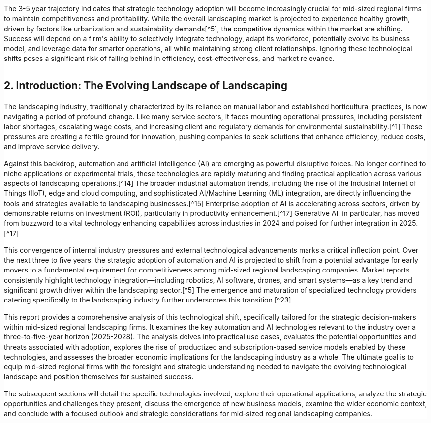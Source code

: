 The 3-5 year trajectory indicates that strategic technology adoption will become increasingly crucial for mid-sized regional firms to maintain competitiveness and profitability. While the overall landscaping market is projected to experience healthy growth, driven by factors like urbanization and sustainability demands[^5], the competitive dynamics within the market are shifting. Success will depend on a firm's ability to selectively integrate technology, adapt its workforce, potentially evolve its business model, and leverage data for smarter operations, all while maintaining strong client relationships. Ignoring these technological shifts poses a significant risk of falling behind in efficiency, cost-effectiveness, and market relevance.

## 2. Introduction: The Evolving Landscape of Landscaping

The landscaping industry, traditionally characterized by its reliance on manual labor and established horticultural practices, is now navigating a period of profound change. Like many service sectors, it faces mounting operational pressures, including persistent labor shortages, escalating wage costs, and increasing client and regulatory demands for environmental sustainability.[^1] These pressures are creating a fertile ground for innovation, pushing companies to seek solutions that enhance efficiency, reduce costs, and improve service delivery.

Against this backdrop, automation and artificial intelligence (AI) are emerging as powerful disruptive forces. No longer confined to niche applications or experimental trials, these technologies are rapidly maturing and finding practical application across various aspects of landscaping operations.[^14] The broader industrial automation trends, including the rise of the Industrial Internet of Things (IIoT), edge and cloud computing, and sophisticated AI/Machine Learning (ML) integration, are directly influencing the tools and strategies available to landscaping businesses.[^15] Enterprise adoption of AI is accelerating across sectors, driven by demonstrable returns on investment (ROI), particularly in productivity enhancement.[^17] Generative AI, in particular, has moved from buzzword to a vital technology enhancing capabilities across industries in 2024 and poised for further integration in 2025.[^17]

This convergence of internal industry pressures and external technological advancements marks a critical inflection point. Over the next three to five years, the strategic adoption of automation and AI is projected to shift from a potential advantage for early movers to a fundamental requirement for competitiveness among mid-sized regional landscaping companies. Market reports consistently highlight technology integration—including robotics, AI software, drones, and smart systems—as a key trend and significant growth driver within the landscaping sector.[^5] The emergence and maturation of specialized technology providers catering specifically to the landscaping industry further underscores this transition.[^23]

This report provides a comprehensive analysis of this technological shift, specifically tailored for the strategic decision-makers within mid-sized regional landscaping firms. It examines the key automation and AI technologies relevant to the industry over a three-to-five-year horizon (2025-2028). The analysis delves into practical use cases, evaluates the potential opportunities and threats associated with adoption, explores the rise of productized and subscription-based service models enabled by these technologies, and assesses the broader economic implications for the landscaping industry as a whole. The ultimate goal is to equip mid-sized regional firms with the foresight and strategic understanding needed to navigate the evolving technological landscape and position themselves for sustained success.

The subsequent sections will detail the specific technologies involved, explore their operational applications, analyze the strategic opportunities and challenges they present, discuss the emergence of new business models, examine the wider economic context, and conclude with a focused outlook and strategic considerations for mid-sized regional landscaping companies.
